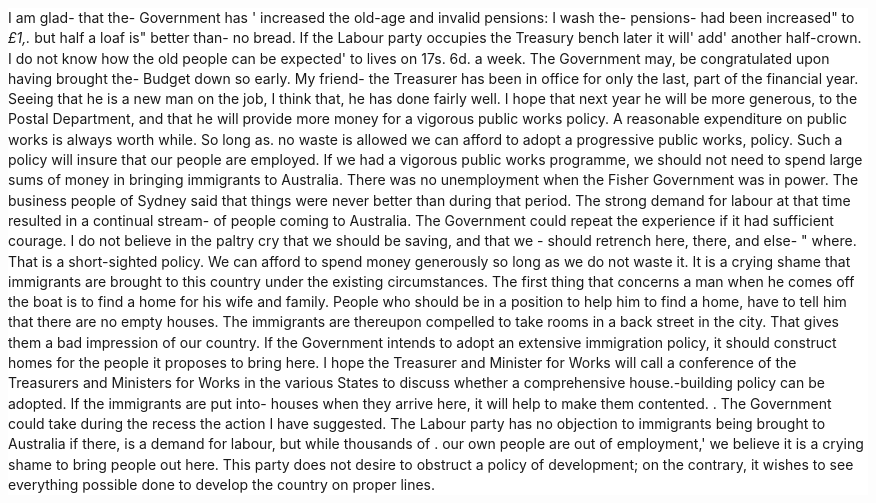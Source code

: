I am glad- that the- Government has ' increased the old-age and invalid pensions: I wash the- pensions- had been increased" to  *£1,.*  but half a loaf is" better than- no bread. If the Labour party occupies the Treasury bench later it will' add' another half-crown. I do not know how the old people can be expected' to lives on 17s. 6d. a week. The Government may, be congratulated upon having brought the- Budget down so early. My friend- the Treasurer  has been in office for only the last, part of the financial year. Seeing that he is a new man on the job, I think that, he has done fairly well. I hope that next year he will be more generous, to the Postal Department, and that he will provide more money for a vigorous public works policy. A reasonable expenditure on public works is always worth while. So long as. no waste is allowed we can afford to adopt a progressive public works, policy. Such a policy will insure that our people are employed. If we had a vigorous public works programme, we should not need to spend large sums of  money in bringing immigrants to Australia. There was no unemployment when the Fisher Government was in power. The business people of Sydney said that things were never better than during that period. The strong demand for labour at that time resulted in a continual stream- of people coming to Australia. The Government could repeat the experience if it had sufficient courage. I do not believe in the paltry cry that we should be saving, and that we - should retrench here, there, and else- " where. That is a short-sighted policy. We can afford to spend money generously so long as we do not waste it. It is a crying shame that immigrants are brought to this country under the existing circumstances. The first thing that concerns a man when he comes off the boat is to find a home for his wife and family. People who should be in a position to help him to find a home, have to tell him that there are no empty houses. The immigrants are thereupon compelled to take rooms in a back street in the city. That gives them a bad impression of our country. If the Government intends to adopt an extensive immigration policy, it should construct homes for the people it proposes to bring here. I hope the Treasurer and Minister for Works will call a conference of the Treasurers and Ministers for Works in the various States to discuss whether a comprehensive house.-building policy can be adopted. If the immigrants are put into- houses when they arrive here, it will help to make them contented. . The Government could take during the recess the action I have suggested. The Labour party has no objection to immigrants being brought to Australia if there, is a demand for labour, but while thousands of . our own people are out of employment,' we believe it is a crying shame to bring people out here. This party does not desire to obstruct a policy of development; on the contrary, it wishes to see everything possible done to develop the country on proper lines. 

